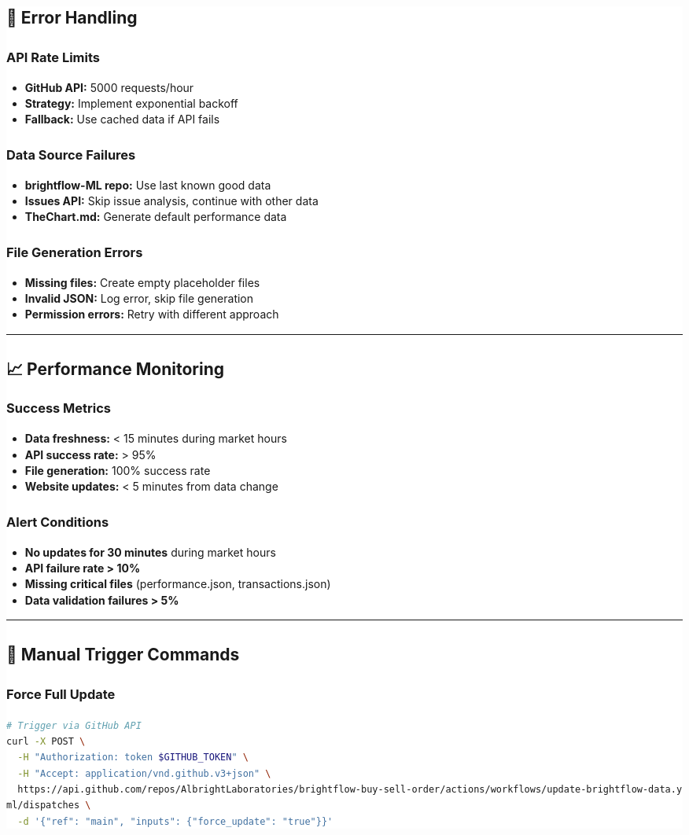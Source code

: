
## 🚨 **Error Handling**

### **API Rate Limits**
- **GitHub API:** 5000 requests/hour
- **Strategy:** Implement exponential backoff
- **Fallback:** Use cached data if API fails

### **Data Source Failures**
- **brightflow-ML repo:** Use last known good data
- **Issues API:** Skip issue analysis, continue with other data
- **TheChart.md:** Generate default performance data

### **File Generation Errors**
- **Missing files:** Create empty placeholder files
- **Invalid JSON:** Log error, skip file generation
- **Permission errors:** Retry with different approach

---

## 📈 **Performance Monitoring**

### **Success Metrics**
- **Data freshness:** < 15 minutes during market hours
- **API success rate:** > 95%
- **File generation:** 100% success rate
- **Website updates:** < 5 minutes from data change

### **Alert Conditions**
- **No updates for 30 minutes** during market hours
- **API failure rate > 10%**
- **Missing critical files** (performance.json, transactions.json)
- **Data validation failures > 5%**

---

## 🔧 **Manual Trigger Commands**

### **Force Full Update**
```bash
# Trigger via GitHub API
curl -X POST \
  -H "Authorization: token $GITHUB_TOKEN" \
  -H "Accept: application/vnd.github.v3+json" \
  https://api.github.com/repos/AlbrightLaboratories/brightflow-buy-sell-order/actions/workflows/update-brightflow-data.yml/dispatches \
  -d '{"ref": "main", "inputs": {"force_update": "true"}}'
```
